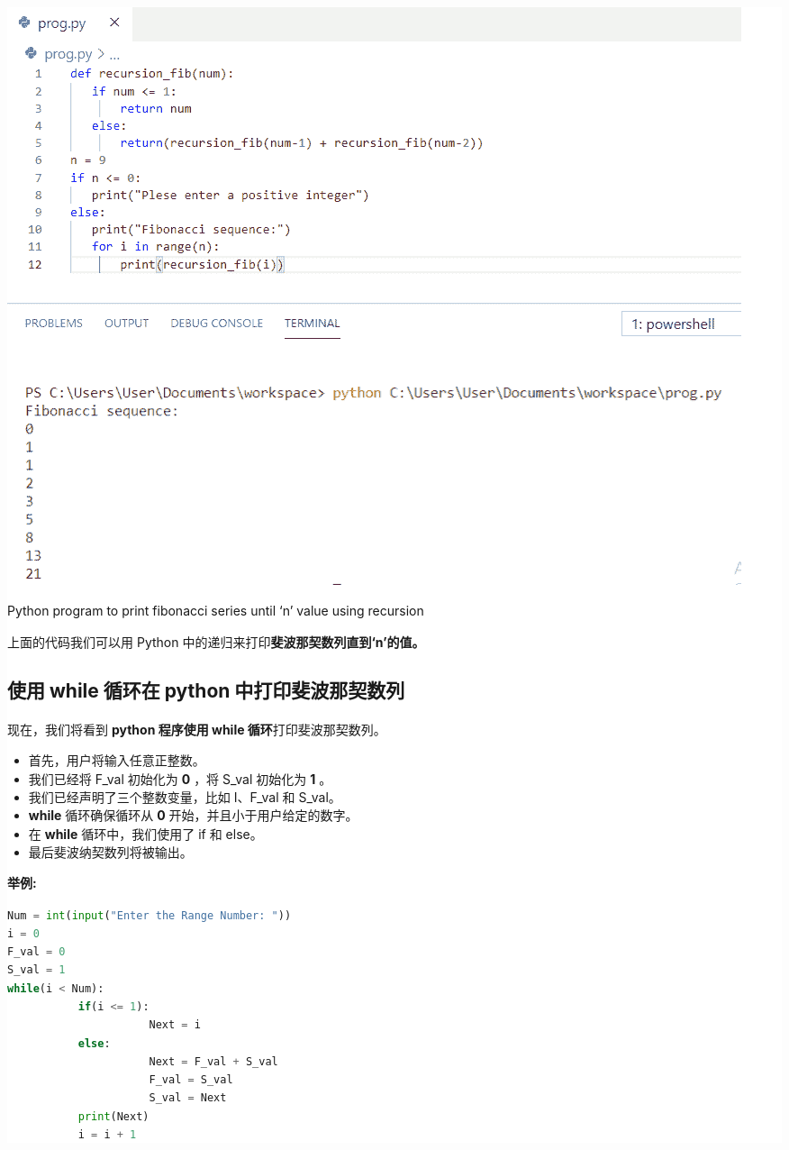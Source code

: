 ![Python program to print fibonacci series until 'n' value using recursion](img/1ec6216f0545249338c5b86e4db13cdc.png "Python program to print fibonacci series until n value using recursion")

Python program to print fibonacci series until ‘n’ value using recursion

上面的代码我们可以用 Python 中的递归来打印**斐波那契数列直到‘n’的值。**

## 使用 while 循环在 python 中打印斐波那契数列

现在，我们将看到 **python 程序使用 while 循环**打印斐波那契数列。

*   首先，用户将输入任意正整数。
*   我们已经将 F_val 初始化为 **0** ，将 S_val 初始化为 **1** 。
*   我们已经声明了三个整数变量，比如 I、F_val 和 S_val。
*   **while** 循环确保循环从 **0** 开始，并且小于用户给定的数字。
*   在 **while** 循环中，我们使用了 if 和 else。
*   最后斐波纳契数列将被输出。

**举例:**

```py
Num = int(input("Enter the Range Number: "))
i = 0
F_val = 0
S_val = 1
while(i < Num):
           if(i <= 1):
                      Next = i
           else:
                      Next = F_val + S_val
                      F_val = S_val
                      S_val = Next
           print(Next)
           i = i + 1
```